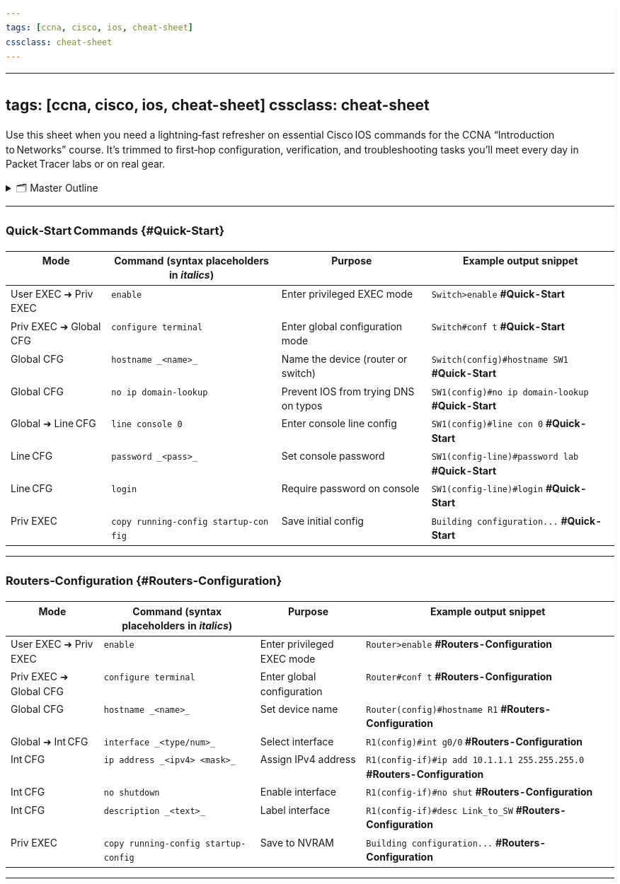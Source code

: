 ```yaml
---
tags: [ccna, cisco, ios, cheat-sheet]
cssclass: cheat-sheet
---
```

---
tags: [ccna, cisco, ios, cheat-sheet]
cssclass: cheat-sheet
---

Use this sheet when you need a lightning‑fast refresher on essential Cisco IOS commands for the CCNA “Introduction to Networks” course. It’s trimmed to first‑hop configuration, verification, and troubleshooting tasks you’ll meet every day in Packet Tracer labs or on real gear.

<details><summary>🗂️ Master Outline</summary></details>

---

### Quick‑Start Commands {#Quick-Start}

| Mode | Command (syntax placeholders in _italics_) | Purpose | Example output snippet |
|---|---|---|---|
| User EXEC ➜ Priv EXEC | ```enable``` | Enter privileged EXEC mode | ```Switch>enable``` <strong>#Quick-Start|↩︎</strong> |
| Priv EXEC ➜ Global CFG | ```configure terminal``` | Enter global configuration mode | ```Switch#conf t``` <strong>#Quick-Start|↩︎</strong> |
| Global CFG | ```hostname _<name>_``` | Name the device (router or switch) | ```Switch(config)#hostname SW1``` <strong>#Quick-Start|↩︎</strong> |
| Global CFG | ```no ip domain-lookup``` | Prevent IOS from trying DNS on typos | ```SW1(config)#no ip domain-lookup``` <strong>#Quick-Start|↩︎</strong> |
| Global ➜ Line CFG | ```line console 0``` | Enter console line config | ```SW1(config)#line con 0``` <strong>#Quick-Start|↩︎</strong> |
| Line CFG | ```password _<pass>_``` | Set console password | ```SW1(config-line)#password lab``` <strong>#Quick-Start|↩︎</strong> |
| Line CFG | ```login``` | Require password on console | ```SW1(config-line)#login``` <strong>#Quick-Start|↩︎</strong> |
| Priv EXEC | ```copy running-config startup-config``` | Save initial config | ```Building configuration...``` <strong>#Quick-Start|↩︎</strong> |

---

### Routers‑Configuration {#Routers-Configuration}

| Mode | Command (syntax placeholders in _italics_) | Purpose | Example output snippet |
|---|---|---|---|
| User EXEC ➜ Priv EXEC | ```enable``` | Enter privileged EXEC mode | ```Router>enable``` <strong>#Routers-Configuration|↩︎</strong> |
| Priv EXEC ➜ Global CFG | ```configure terminal``` | Enter global configuration | ```Router#conf t``` <strong>#Routers-Configuration|↩︎</strong> |
| Global CFG | ```hostname _<name>_``` | Set device name | ```Router(config)#hostname R1``` <strong>#Routers-Configuration|↩︎</strong> |
| Global ➜ Int CFG | ```interface _<type/num>_``` | Select interface | ```R1(config)#int g0/0``` <strong>#Routers-Configuration|↩︎</strong> |
| Int CFG | ```ip address _<ipv4> <mask>_``` | Assign IPv4 address | ```R1(config-if)#ip add 10.1.1.1 255.255.255.0``` <strong>#Routers-Configuration|↩︎</strong> |
| Int CFG | ```no shutdown``` | Enable interface | ```R1(config-if)#no shut``` <strong>#Routers-Configuration|↩︎</strong> |
| Int CFG | ```description _<text>_``` | Label interface | ```R1(config-if)#desc Link_to_SW``` <strong>#Routers-Configuration|↩︎</strong> |
| Priv EXEC | ```copy running-config startup-config``` | Save to NVRAM | ```Building configuration...``` <strong>#Routers-Configuration|↩︎</strong> |

---